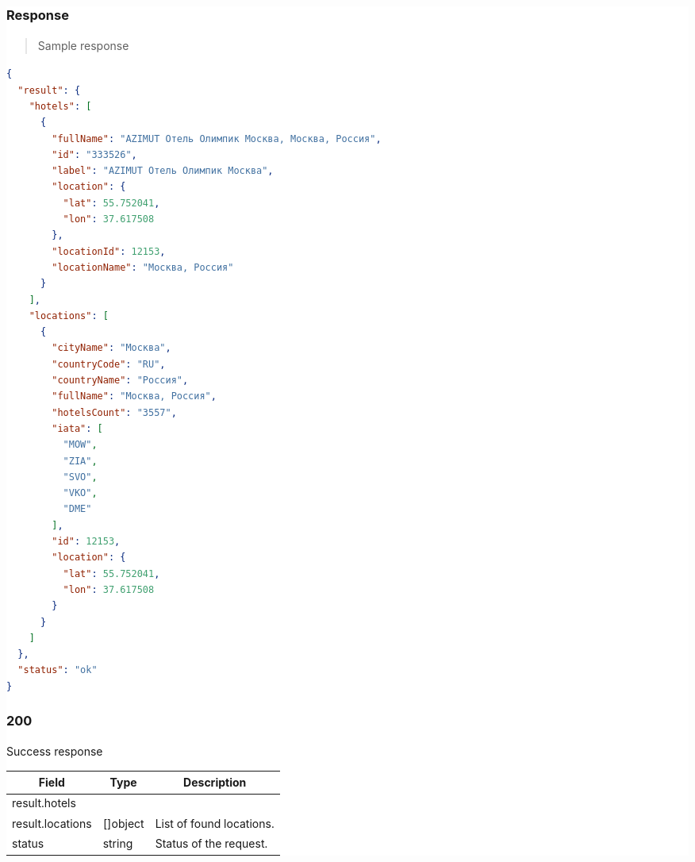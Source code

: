 ### Response

> Sample response

```json
{
  "result": {
    "hotels": [
      {
        "fullName": "AZIMUT Отель Олимпик Москва, Москва, Россия",
        "id": "333526",
        "label": "AZIMUT Отель Олимпик Москва",
        "location": {
          "lat": 55.752041,
          "lon": 37.617508
        },
        "locationId": 12153,
        "locationName": "Москва, Россия"
      }
    ],
    "locations": [
      {
        "cityName": "Москва",
        "countryCode": "RU",
        "countryName": "Россия",
        "fullName": "Москва, Россия",
        "hotelsCount": "3557",
        "iata": [
          "MOW",
          "ZIA",
          "SVO",
          "VKO",
          "DME"
        ],
        "id": 12153,
        "location": {
          "lat": 55.752041,
          "lon": 37.617508
        }
      }
    ]
  },
  "status": "ok"
}
```

### 200

Success response

Field | Type | Description
------|------|------
result.hotels |  | 
result.locations | []object | List of found locations.
status | string | Status of the request.
